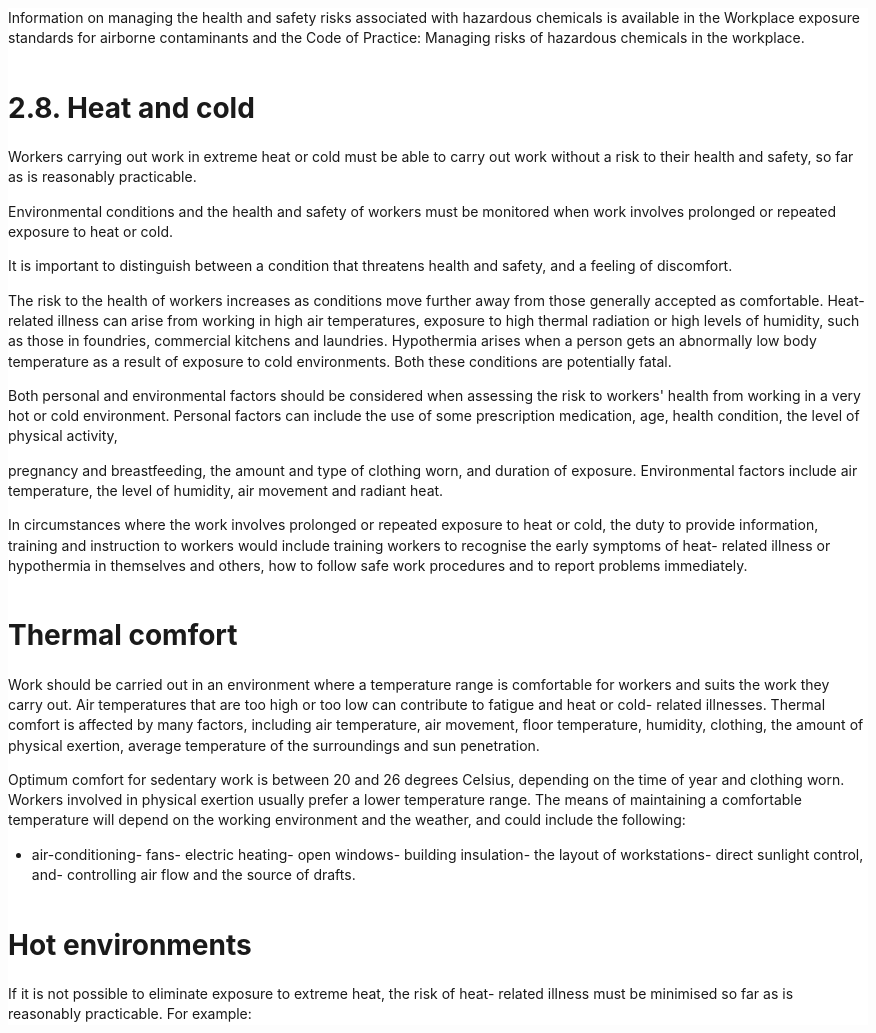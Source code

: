 Information on managing the health and safety risks associated with hazardous chemicals is available in the Workplace exposure standards for airborne contaminants and the Code of Practice: Managing risks of hazardous chemicals in the workplace.

# 2.8. Heat and cold

Workers carrying out work in extreme heat or cold must be able to carry out work without a risk to their health and safety, so far as is reasonably practicable.

Environmental conditions and the health and safety of workers must be monitored when work involves prolonged or repeated exposure to heat or cold.

It is important to distinguish between a condition that threatens health and safety, and a feeling of discomfort.

The risk to the health of workers increases as conditions move further away from those generally accepted as comfortable. Heat- related illness can arise from working in high air temperatures, exposure to high thermal radiation or high levels of humidity, such as those in foundries, commercial kitchens and laundries. Hypothermia arises when a person gets an abnormally low body temperature as a result of exposure to cold environments. Both these conditions are potentially fatal.

Both personal and environmental factors should be considered when assessing the risk to workers' health from working in a very hot or cold environment. Personal factors can include the use of some prescription medication, age, health condition, the level of physical activity,

pregnancy and breastfeeding, the amount and type of clothing worn, and duration of exposure. Environmental factors include air temperature, the level of humidity, air movement and radiant heat.

In circumstances where the work involves prolonged or repeated exposure to heat or cold, the duty to provide information, training and instruction to workers would include training workers to recognise the early symptoms of heat- related illness or hypothermia in themselves and others, how to follow safe work procedures and to report problems immediately.

# Thermal comfort

Work should be carried out in an environment where a temperature range is comfortable for workers and suits the work they carry out. Air temperatures that are too high or too low can contribute to fatigue and heat or cold- related illnesses. Thermal comfort is affected by many factors, including air temperature, air movement, floor temperature, humidity, clothing, the amount of physical exertion, average temperature of the surroundings and sun penetration.

Optimum comfort for sedentary work is between 20 and 26 degrees Celsius, depending on the time of year and clothing worn. Workers involved in physical exertion usually prefer a lower temperature range. The means of maintaining a comfortable temperature will depend on the working environment and the weather, and could include the following:

- air-conditioning- fans- electric heating- open windows- building insulation- the layout of workstations- direct sunlight control, and- controlling air flow and the source of drafts.

# Hot environments

If it is not possible to eliminate exposure to extreme heat, the risk of heat- related illness must be minimised so far as is reasonably practicable. For example:
